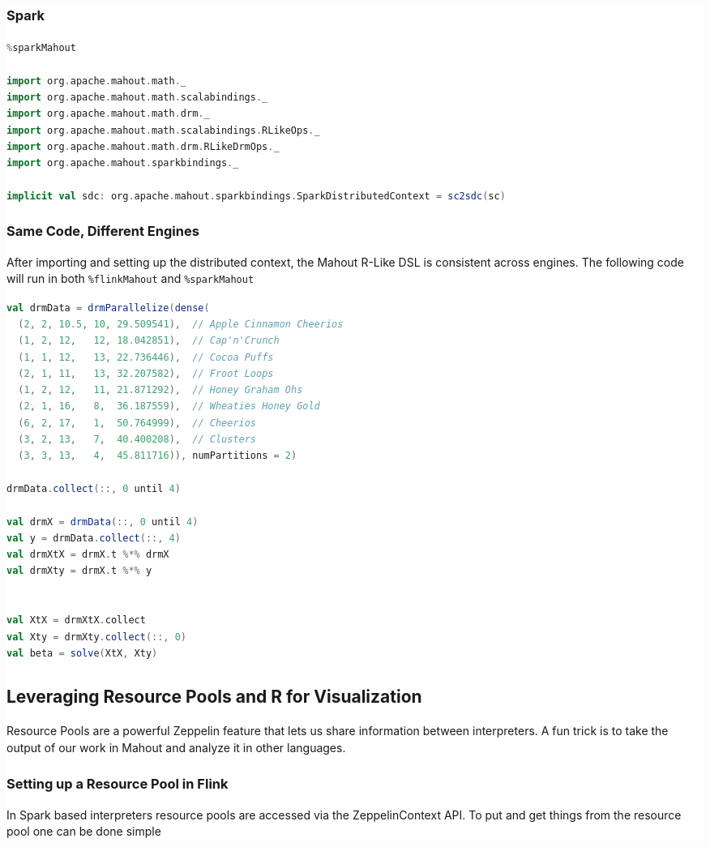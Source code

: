 ### Spark
```scala
%sparkMahout

import org.apache.mahout.math._
import org.apache.mahout.math.scalabindings._
import org.apache.mahout.math.drm._
import org.apache.mahout.math.scalabindings.RLikeOps._
import org.apache.mahout.math.drm.RLikeDrmOps._
import org.apache.mahout.sparkbindings._

implicit val sdc: org.apache.mahout.sparkbindings.SparkDistributedContext = sc2sdc(sc)
```

### Same Code, Different Engines

After importing and setting up the distributed context, the Mahout R-Like DSL is consistent across engines.  The following code will run in both `%flinkMahout` and `%sparkMahout`

```scala
val drmData = drmParallelize(dense(
  (2, 2, 10.5, 10, 29.509541),  // Apple Cinnamon Cheerios
  (1, 2, 12,   12, 18.042851),  // Cap'n'Crunch
  (1, 1, 12,   13, 22.736446),  // Cocoa Puffs
  (2, 1, 11,   13, 32.207582),  // Froot Loops
  (1, 2, 12,   11, 21.871292),  // Honey Graham Ohs
  (2, 1, 16,   8,  36.187559),  // Wheaties Honey Gold
  (6, 2, 17,   1,  50.764999),  // Cheerios
  (3, 2, 13,   7,  40.400208),  // Clusters
  (3, 3, 13,   4,  45.811716)), numPartitions = 2)

drmData.collect(::, 0 until 4)

val drmX = drmData(::, 0 until 4)
val y = drmData.collect(::, 4)
val drmXtX = drmX.t %*% drmX
val drmXty = drmX.t %*% y


val XtX = drmXtX.collect
val Xty = drmXty.collect(::, 0)
val beta = solve(XtX, Xty)
```

## Leveraging Resource Pools and R for Visualization

Resource Pools are a powerful Zeppelin feature that lets us share information between interpreters. A fun trick is to take the output of our work in Mahout and analyze it in other languages.

### Setting up a Resource Pool in Flink

In Spark based interpreters resource pools are accessed via the ZeppelinContext API.  To put and get things from the resource pool one can be done simple
